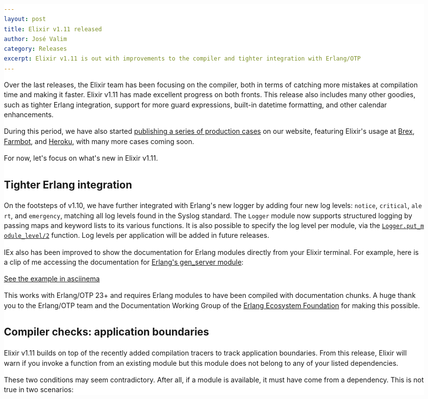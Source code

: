 ```yaml
---
layout: post
title: Elixir v1.11 released
author: José Valim
category: Releases
excerpt: Elixir v1.11 is out with improvements to the compiler and tighter integration with Erlang/OTP
---
```


Over the last releases, the Elixir team has been focusing on the compiler, both in terms of catching more mistakes at compilation time and making it faster. Elixir v1.11 has made excellent progress on both fronts. This release also includes many other goodies, such as tighter Erlang integration, support for more guard expressions, built-in datetime formatting, and other calendar enhancements.

During this period, we have also started [publishing a series of production cases](https://elixir-lang.org/blog/categories.html#Cases) on our website, featuring Elixir's usage at [Brex](https://elixir-lang.org/blog/2020/06/23/growing-with-elixir-at-brex/), [Farmbot](https://elixir-lang.org/blog/2020/08/20/embedded-elixir-at-farmbot/), and [Heroku](https://elixir-lang.org/blog/2020/09/24/paas-with-elixir-at-Heroku/), with many more cases coming soon.

For now, let's focus on what's new in Elixir v1.11.

## Tighter Erlang integration

On the footsteps of v1.10, we have further integrated with Erlang's new logger by adding four new log levels: `notice`, `critical`, `alert`, and `emergency`, matching all log levels found in the Syslog standard. The `Logger` module now supports structured logging by passing maps and keyword lists to its various functions. It is also possible to specify the log level per module, via the [`Logger.put_module_level/2`](https://hexdocs.pm/logger/Logger.html#put_module_level/2) function. Log levels per application will be added in future releases.

IEx also has been improved to show the documentation for Erlang modules directly from your Elixir terminal. For example, here is a clip of me accessing the documentation for [Erlang's gen_server module](erlang.org/doc/man/gen_server.html):

<script id="asciicast-1Kqwwkn0wMl0feePvWQwHe85G" src="https://asciinema.org/a/1Kqwwkn0wMl0feePvWQwHe85G.js" async></script><noscript><p><a href="https://asciinema.org/a/iAOk0yaZtQDsuJqn2sXa1FRQW">See the example in asciinema</a></p></noscript>

 This works with Erlang/OTP 23+ and requires Erlang modules to have been compiled with documentation chunks. A huge thank you to the Erlang/OTP team and the Documentation Working Group of the [Erlang Ecosystem Foundation](https://erlef.org/) for making this possible.

## Compiler checks: application boundaries

Elixir v1.11 builds on top of the recently added compilation tracers to track application boundaries. From this release, Elixir will warn if you invoke a function from an existing module but this module does not belong to any of your listed dependencies.

These two conditions may seem contradictory. After all, if a module is available, it must have come from a dependency. This is not true in two scenarios:
